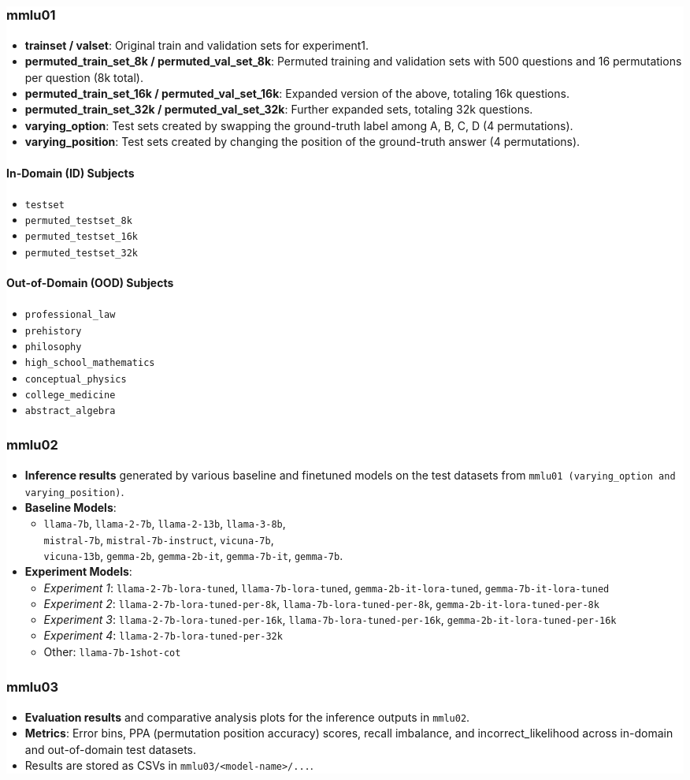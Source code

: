 ### mmlu01
- **trainset / valset**: Original train and validation sets for experiment1.
- **permuted_train_set_8k / permuted_val_set_8k**: Permuted training and validation sets with 500 questions and 16 permutations per question (8k total).
- **permuted_train_set_16k / permuted_val_set_16k**: Expanded version of the above, totaling 16k questions.
- **permuted_train_set_32k / permuted_val_set_32k**: Further expanded sets, totaling 32k questions.
- **varying_option**: Test sets created by swapping the ground-truth label among A, B, C, D (4 permutations).
- **varying_position**: Test sets created by changing the position of the ground-truth answer (4 permutations).

#### In-Domain (ID) Subjects
- `testset`
- `permuted_testset_8k`
- `permuted_testset_16k`
- `permuted_testset_32k`

#### Out-of-Domain (OOD) Subjects
- `professional_law`
- `prehistory`
- `philosophy`
- `high_school_mathematics`
- `conceptual_physics`
- `college_medicine`
- `abstract_algebra`

### mmlu02
- **Inference results** generated by various baseline and finetuned models on the test datasets from `mmlu01 (varying_option and varying_position)`.
- **Baseline Models**: 
  - `llama-7b`, `llama-2-7b`, `llama-2-13b`, `llama-3-8b`,  
    `mistral-7b`, `mistral-7b-instruct`, `vicuna-7b`,  
    `vicuna-13b`, `gemma-2b`, `gemma-2b-it`, `gemma-7b-it`, `gemma-7b`.
- **Experiment Models**:
  - *Experiment 1*: `llama-2-7b-lora-tuned`, `llama-7b-lora-tuned`, `gemma-2b-it-lora-tuned`, `gemma-7b-it-lora-tuned`
  - *Experiment 2*: `llama-2-7b-lora-tuned-per-8k`, `llama-7b-lora-tuned-per-8k`, `gemma-2b-it-lora-tuned-per-8k`
  - *Experiment 3*: `llama-2-7b-lora-tuned-per-16k`, `llama-7b-lora-tuned-per-16k`, `gemma-2b-it-lora-tuned-per-16k`
  - *Experiment 4*: `llama-2-7b-lora-tuned-per-32k`
  - Other: `llama-7b-1shot-cot`

### mmlu03
- **Evaluation results** and comparative analysis plots for the inference outputs in `mmlu02`.
- **Metrics**: Error bins, PPA (permutation position accuracy) scores, recall imbalance, and incorrect_likelihood across in-domain and out-of-domain test datasets.
- Results are stored as CSVs in `mmlu03/<model-name>/...`.
